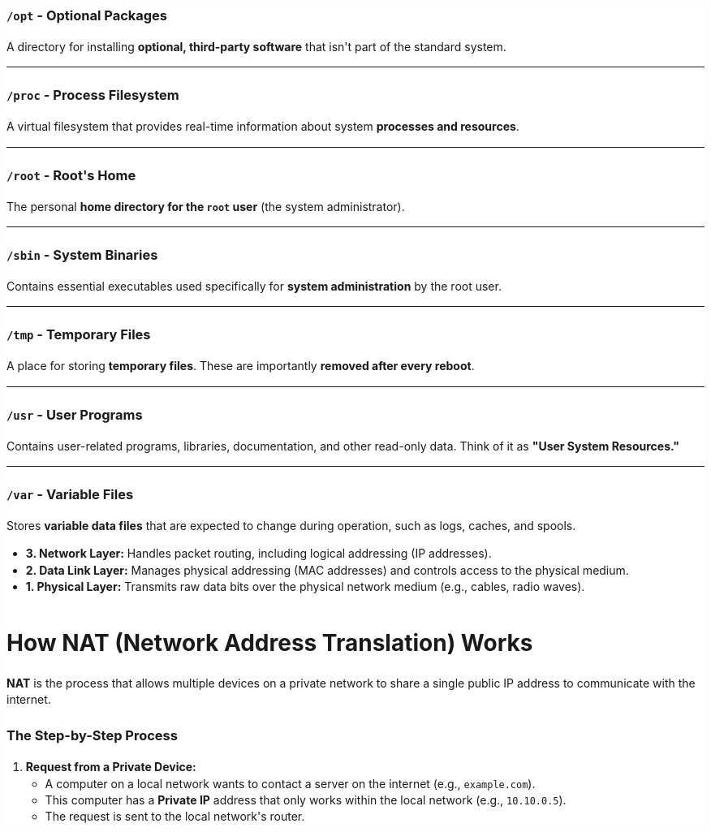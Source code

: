 
### `/opt` - Optional Packages
A directory for installing **optional, third-party software** that isn't part of the standard system.

---

### `/proc` - Process Filesystem
A virtual filesystem that provides real-time information about system **processes and resources**.

---

### `/root` - Root's Home
The personal **home directory for the `root` user** (the system administrator).

---

### `/sbin` - System Binaries
Contains essential executables used specifically for **system administration** by the root user.

---

### `/tmp` - Temporary Files
A place for storing **temporary files**. These are importantly **removed after every reboot**.

---

### `/usr` - User Programs
Contains user-related programs, libraries, documentation, and other read-only data. Think of it as **"User System Resources."**

---

### `/var` - Variable Files
Stores **variable data files** that are expected to change during operation, such as logs, caches, and spools.

-   **3. Network Layer:** Handles packet routing, including logical addressing (IP addresses).
-   **2. Data Link Layer:** Manages physical addressing (MAC addresses) and controls access to the physical medium.
-   **1. Physical Layer:** Transmits raw data bits over the physical network medium (e.g., cables, radio waves).

# How NAT (Network Address Translation) Works

**NAT** is the process that allows multiple devices on a private network to share a single public IP address to communicate with the internet.

### The Step-by-Step Process

1.  **Request from a Private Device:**
    - A computer on a local network wants to contact a server on the internet (e.g., `example.com`).
    - This computer has a **Private IP** address that only works within the local network (e.g., `10.10.0.5`).
    - The request is sent to the local network's router.
